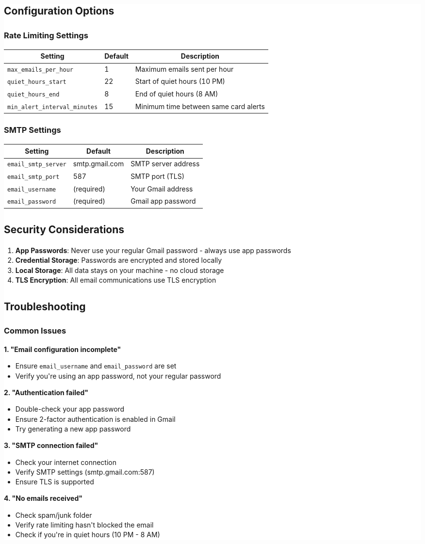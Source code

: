 ## Configuration Options

### Rate Limiting Settings

| Setting | Default | Description |
|---------|---------|-------------|
| `max_emails_per_hour` | 1 | Maximum emails sent per hour |
| `quiet_hours_start` | 22 | Start of quiet hours (10 PM) |
| `quiet_hours_end` | 8 | End of quiet hours (8 AM) |
| `min_alert_interval_minutes` | 15 | Minimum time between same card alerts |

### SMTP Settings

| Setting | Default | Description |
|---------|---------|-------------|
| `email_smtp_server` | smtp.gmail.com | SMTP server address |
| `email_smtp_port` | 587 | SMTP port (TLS) |
| `email_username` | (required) | Your Gmail address |
| `email_password` | (required) | Gmail app password |

## Security Considerations

1. **App Passwords**: Never use your regular Gmail password - always use app passwords
2. **Credential Storage**: Passwords are encrypted and stored locally
3. **Local Storage**: All data stays on your machine - no cloud storage
4. **TLS Encryption**: All email communications use TLS encryption

## Troubleshooting

### Common Issues

**1. "Email configuration incomplete"**
- Ensure `email_username` and `email_password` are set
- Verify you're using an app password, not your regular password

**2. "Authentication failed"**
- Double-check your app password
- Ensure 2-factor authentication is enabled in Gmail
- Try generating a new app password

**3. "SMTP connection failed"**
- Check your internet connection
- Verify SMTP settings (smtp.gmail.com:587)
- Ensure TLS is supported

**4. "No emails received"**
- Check spam/junk folder
- Verify rate limiting hasn't blocked the email
- Check if you're in quiet hours (10 PM - 8 AM)
